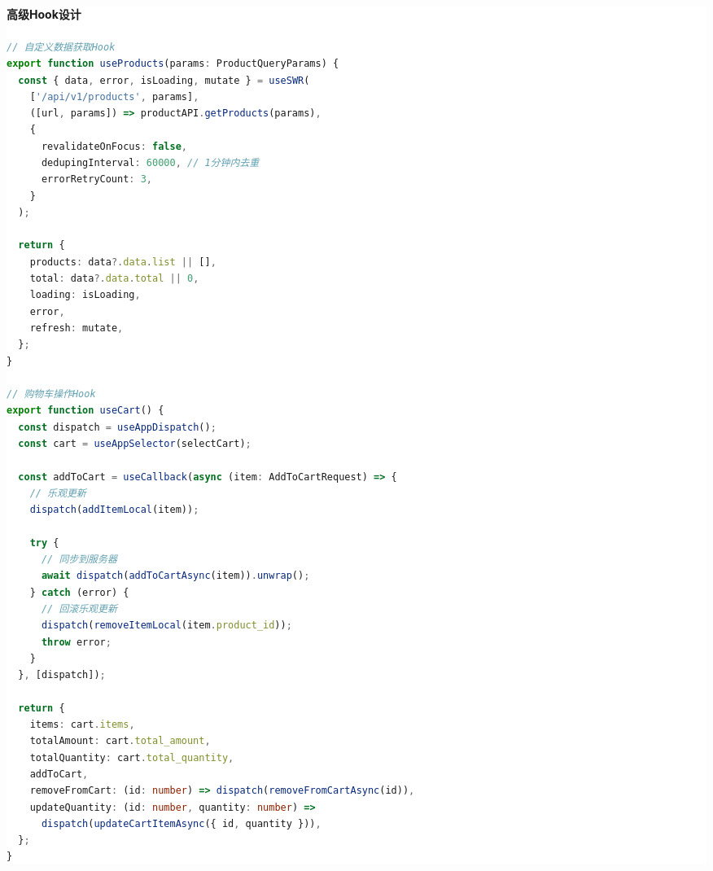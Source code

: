 #### **高级Hook设计**
```typescript
// 自定义数据获取Hook
export function useProducts(params: ProductQueryParams) {
  const { data, error, isLoading, mutate } = useSWR(
    ['/api/v1/products', params],
    ([url, params]) => productAPI.getProducts(params),
    {
      revalidateOnFocus: false,
      dedupingInterval: 60000, // 1分钟内去重
      errorRetryCount: 3,
    }
  );

  return {
    products: data?.data.list || [],
    total: data?.data.total || 0,
    loading: isLoading,
    error,
    refresh: mutate,
  };
}

// 购物车操作Hook
export function useCart() {
  const dispatch = useAppDispatch();
  const cart = useAppSelector(selectCart);

  const addToCart = useCallback(async (item: AddToCartRequest) => {
    // 乐观更新
    dispatch(addItemLocal(item));
    
    try {
      // 同步到服务器
      await dispatch(addToCartAsync(item)).unwrap();
    } catch (error) {
      // 回滚乐观更新
      dispatch(removeItemLocal(item.product_id));
      throw error;
    }
  }, [dispatch]);

  return {
    items: cart.items,
    totalAmount: cart.total_amount,
    totalQuantity: cart.total_quantity,
    addToCart,
    removeFromCart: (id: number) => dispatch(removeFromCartAsync(id)),
    updateQuantity: (id: number, quantity: number) => 
      dispatch(updateCartItemAsync({ id, quantity })),
  };
}
```
